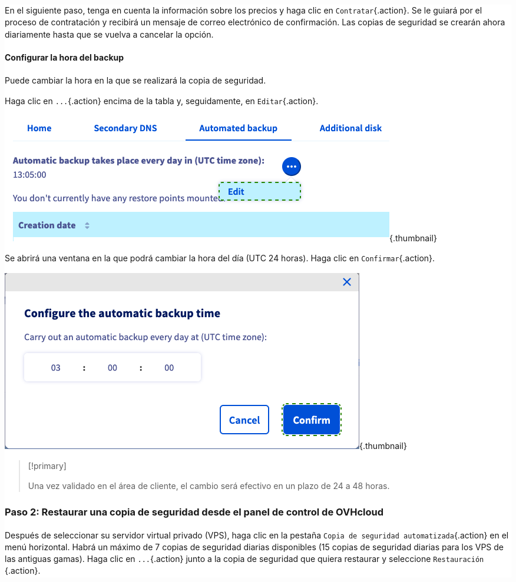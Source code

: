 En el siguiente paso, tenga en cuenta la información sobre los precios y haga clic en `Contratar`{.action}. Se le guiará por el proceso de contratación y recibirá un mensaje de correo electrónico de confirmación. Las copias de seguridad se crearán ahora diariamente hasta que se vuelva a cancelar la opción.

#### Configurar la hora del backup

Puede cambiar la hora en la que se realizará la copia de seguridad. 

Haga clic en `...`{.action} encima de la tabla y, seguidamente, en `Editar`{.action}.

![autobackups](images/backup_vps_time01.png){.thumbnail}

Se abrirá una ventana en la que podrá cambiar la hora del día (UTC 24 horas). Haga clic en `Confirmar`{.action}.

![autobackups](images/backup_vps_time02.png){.thumbnail}

> [!primary]
>
> Una vez validado en el área de cliente, el cambio será efectivo en un plazo de 24 a 48 horas.
>


### Paso 2: Restaurar una copia de seguridad desde el panel de control de OVHcloud

Después de seleccionar su servidor virtual privado (VPS), haga clic en la pestaña `Copia de seguridad automatizada`{.action} en el menú horizontal. Habrá un máximo de 7 copias de seguridad diarias disponibles (15 copias de seguridad diarias para los VPS de las antiguas gamas). Haga clic en `...`{.action} junto a la copia de seguridad que quiera restaurar y seleccione `Restauración`{.action}.
